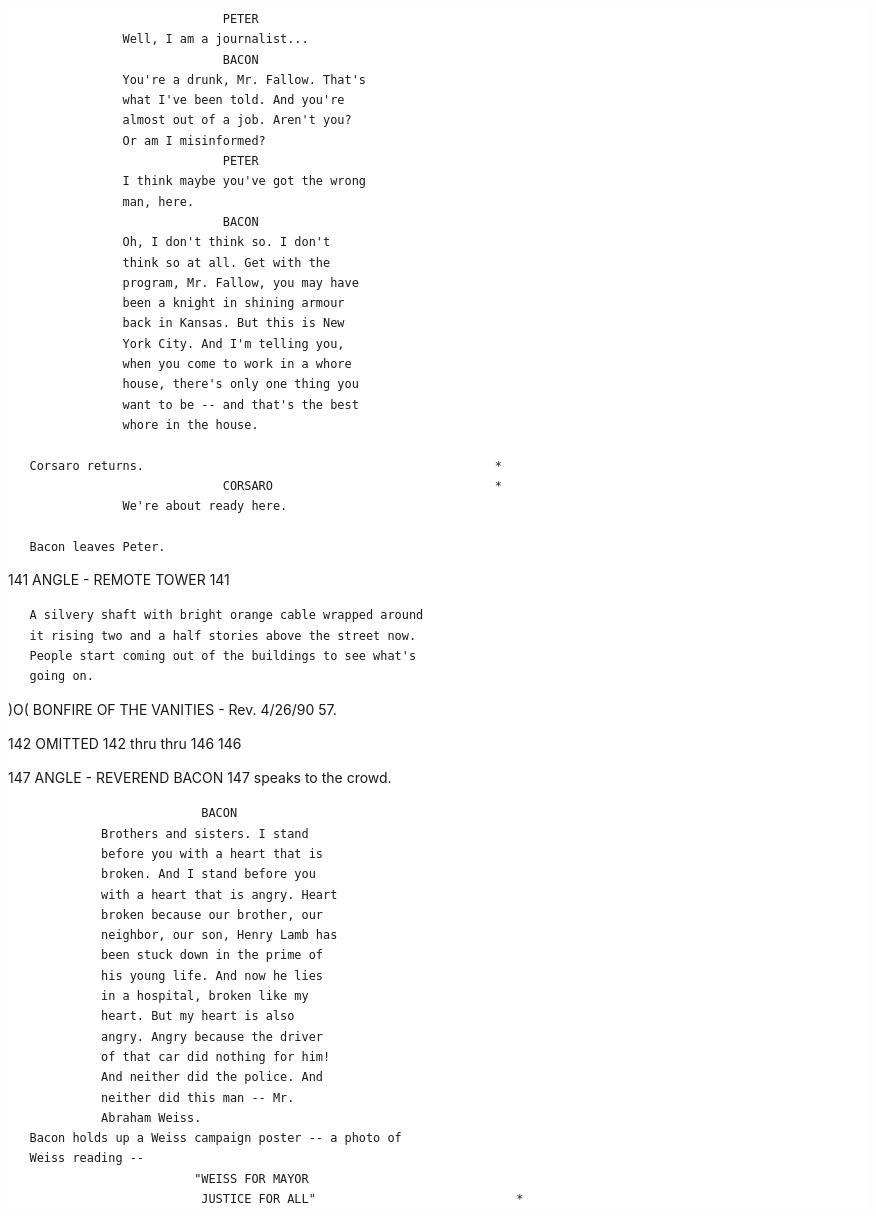                                   PETER
                    Well, I am a journalist...
                                  BACON
                    You're a drunk, Mr. Fallow. That's
                    what I've been told. And you're
                    almost out of a job. Aren't you?
                    Or am I misinformed?
                                  PETER
                    I think maybe you've got the wrong
                    man, here.
                                  BACON
                    Oh, I don't think so. I don't
                    think so at all. Get with the
                    program, Mr. Fallow, you may have
                    been a knight in shining armour
                    back in Kansas. But this is New
                    York City. And I'm telling you,
                    when you come to work in a whore
                    house, there's only one thing you
                    want to be -- and that's the best
                    whore in the house.

       Corsaro returns.                                                 *
                                  CORSARO                               *
                    We're about ready here.

       Bacon leaves Peter.
141    ANGLE - REMOTE TOWER                                      141

       A silvery shaft with bright orange cable wrapped around
       it rising two and a half stories above the street now.
       People start coming out of the buildings to see what's
       going on.

)O(    BONFIRE OF THE VANITIES - Rev. 4/26/90                 57.

142    OMITTED                                                      142
thru                                                                thru
146                                                                 146

147    ANGLE - REVEREND BACON                                       147
       speaks to the crowd.

                               BACON
                 Brothers and sisters. I stand
                 before you with a heart that is
                 broken. And I stand before you
                 with a heart that is angry. Heart
                 broken because our brother, our
                 neighbor, our son, Henry Lamb has
                 been stuck down in the prime of
                 his young life. And now he lies
                 in a hospital, broken like my
                 heart. But my heart is also
                 angry. Angry because the driver
                 of that car did nothing for him!
                 And neither did the police. And
                 neither did this man -- Mr.
                 Abraham Weiss.
       Bacon holds up a Weiss campaign poster -- a photo of
       Weiss reading --
                              "WEISS FOR MAYOR
                               JUSTICE FOR ALL"                            *
